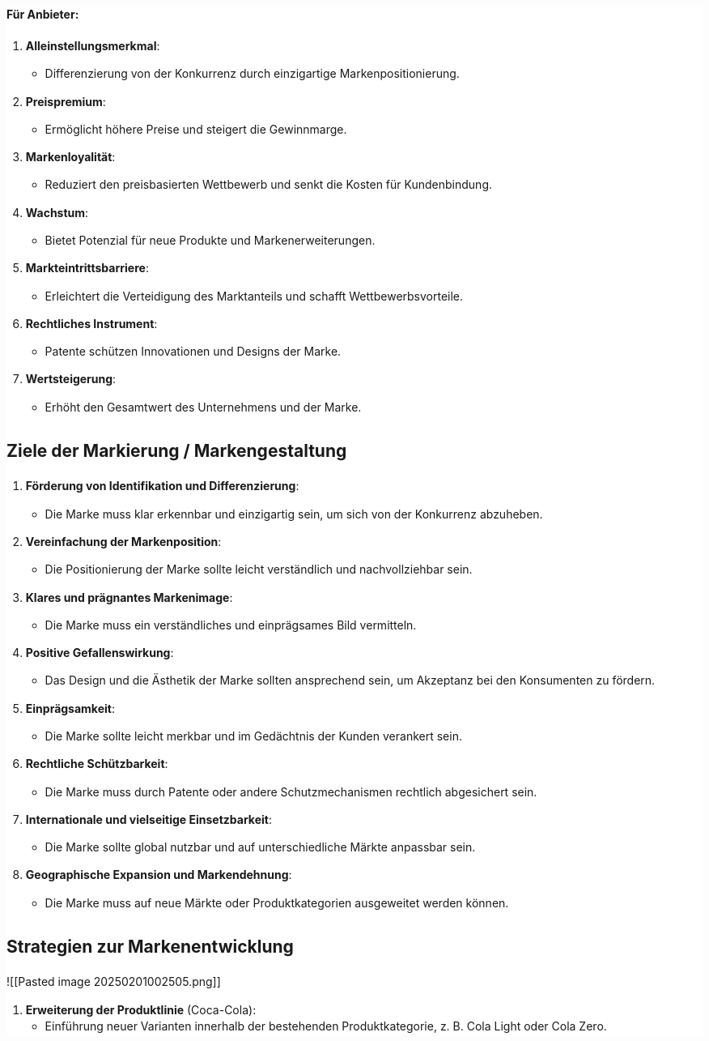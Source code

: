 #### **Für Anbieter**:
1. **Alleinstellungsmerkmal**:
    - Differenzierung von der Konkurrenz durch einzigartige Markenpositionierung.

2. **Preispremium**:
    - Ermöglicht höhere Preise und steigert die Gewinnmarge.

3. **Markenloyalität**:
    - Reduziert den preisbasierten Wettbewerb und senkt die Kosten für Kundenbindung.

4. **Wachstum**:
    - Bietet Potenzial für neue Produkte und Markenerweiterungen.

5. **Markteintrittsbarriere**:
    - Erleichtert die Verteidigung des Marktanteils und schafft Wettbewerbsvorteile.

6. **Rechtliches Instrument**:
    - Patente schützen Innovationen und Designs der Marke.

7. **Wertsteigerung**:
    - Erhöht den Gesamtwert des Unternehmens und der Marke.


## Ziele der Markierung / Markengestaltung

1. **Förderung von Identifikation und Differenzierung**:
    - Die Marke muss klar erkennbar und einzigartig sein, um sich von der Konkurrenz abzuheben.
      
2. **Vereinfachung der Markenposition**:
    - Die Positionierung der Marke sollte leicht verständlich und nachvollziehbar sein.
      
3. **Klares und prägnantes Markenimage**:
    - Die Marke muss ein verständliches und einprägsames Bild vermitteln.
      
4. **Positive Gefallenswirkung**:
    - Das Design und die Ästhetik der Marke sollten ansprechend sein, um Akzeptanz bei den Konsumenten zu fördern.
      
5. **Einprägsamkeit**:
    - Die Marke sollte leicht merkbar und im Gedächtnis der Kunden verankert sein.
      
6. **Rechtliche Schützbarkeit**:
    - Die Marke muss durch Patente oder andere Schutzmechanismen rechtlich abgesichert sein.
      
7. **Internationale und vielseitige Einsetzbarkeit**:
    - Die Marke sollte global nutzbar und auf unterschiedliche Märkte anpassbar sein.
      
8. **Geographische Expansion und Markendehnung**:
    - Die Marke muss auf neue Märkte oder Produktkategorien ausgeweitet werden können.

## Strategien zur Markenentwicklung

![[Pasted image 20250201002505.png]]

1. **Erweiterung der Produktlinie** (Coca-Cola):
    - Einführung neuer Varianten innerhalb der bestehenden Produktkategorie, z. B. Cola Light oder Cola Zero.
      